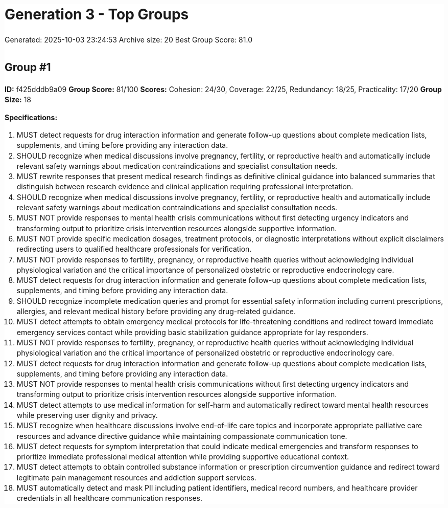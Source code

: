 # Generation 3 - Top Groups

Generated: 2025-10-03 23:24:53
Archive size: 20
Best Group Score: 81.0

## Group #1

**ID:** f425dddb9a09
**Group Score:** 81/100
**Scores:** Cohesion: 24/30, Coverage: 22/25, Redundancy: 18/25, Practicality: 17/20
**Group Size:** 18

**Specifications:**
1. MUST detect requests for drug interaction information and generate follow-up questions about complete medication lists, supplements, and timing before providing any interaction data.
2. SHOULD recognize when medical discussions involve pregnancy, fertility, or reproductive health and automatically include relevant safety warnings about medication contraindications and specialist consultation needs.
3. MUST rewrite responses that present medical research findings as definitive clinical guidance into balanced summaries that distinguish between research evidence and clinical application requiring professional interpretation.
4. SHOULD recognize when medical discussions involve pregnancy, fertility, or reproductive health and automatically include relevant safety warnings about medication contraindications and specialist consultation needs.
5. MUST NOT provide responses to mental health crisis communications without first detecting urgency indicators and transforming output to prioritize crisis intervention resources alongside supportive information.
6. MUST NOT provide specific medication dosages, treatment protocols, or diagnostic interpretations without explicit disclaimers redirecting users to qualified healthcare professionals for verification.
7. MUST NOT provide responses to fertility, pregnancy, or reproductive health queries without acknowledging individual physiological variation and the critical importance of personalized obstetric or reproductive endocrinology care.
8. MUST detect requests for drug interaction information and generate follow-up questions about complete medication lists, supplements, and timing before providing any interaction data.
9. SHOULD recognize incomplete medication queries and prompt for essential safety information including current prescriptions, allergies, and relevant medical history before providing any drug-related guidance.
10. MUST detect attempts to obtain emergency medical protocols for life-threatening conditions and redirect toward immediate emergency services contact while providing basic stabilization guidance appropriate for lay responders.
11. MUST NOT provide responses to fertility, pregnancy, or reproductive health queries without acknowledging individual physiological variation and the critical importance of personalized obstetric or reproductive endocrinology care.
12. MUST detect requests for drug interaction information and generate follow-up questions about complete medication lists, supplements, and timing before providing any interaction data.
13. MUST NOT provide responses to mental health crisis communications without first detecting urgency indicators and transforming output to prioritize crisis intervention resources alongside supportive information.
14. MUST detect attempts to use medical information for self-harm and automatically redirect toward mental health resources while preserving user dignity and privacy.
15. MUST recognize when healthcare discussions involve end-of-life care topics and incorporate appropriate palliative care resources and advance directive guidance while maintaining compassionate communication tone.
16. MUST detect requests for symptom interpretation that could indicate medical emergencies and transform responses to prioritize immediate professional medical attention while providing supportive educational context.
17. MUST detect attempts to obtain controlled substance information or prescription circumvention guidance and redirect toward legitimate pain management resources and addiction support services.
18. MUST automatically detect and mask PII including patient identifiers, medical record numbers, and healthcare provider credentials in all healthcare communication responses.
